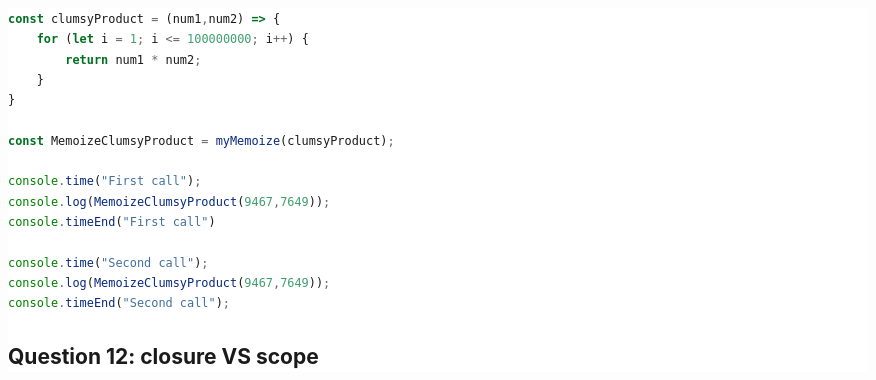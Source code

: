 ```javascript
const clumsyProduct = (num1,num2) => {
    for (let i = 1; i <= 100000000; i++) {
        return num1 * num2;    
    }
}

const MemoizeClumsyProduct = myMemoize(clumsyProduct);

console.time("First call");
console.log(MemoizeClumsyProduct(9467,7649));
console.timeEnd("First call")

console.time("Second call");
console.log(MemoizeClumsyProduct(9467,7649));
console.timeEnd("Second call");
```

## Question 12: closure VS scope